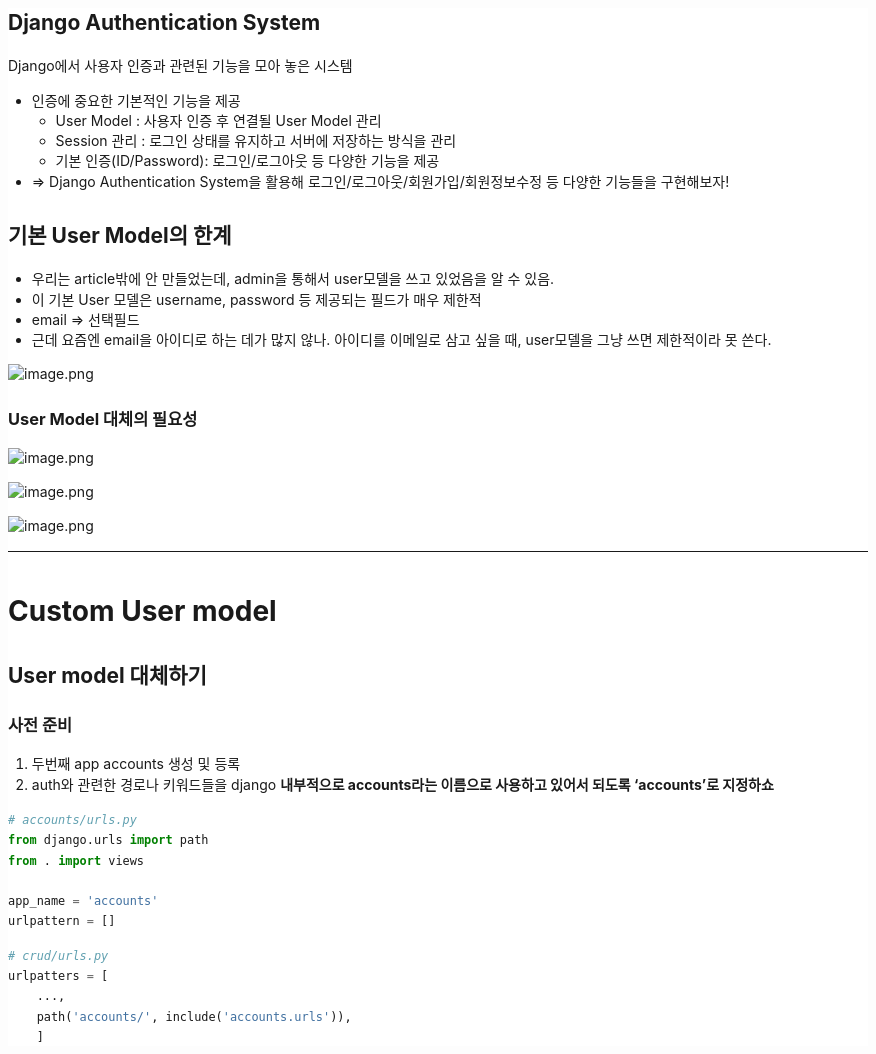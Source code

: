 ## Django Authentication System

Django에서 사용자 인증과 관련된 기능을 모아 놓은 시스템

- 인증에 중요한 기본적인 기능을 제공
    - User Model : 사용자 인증 후 연결될 User Model 관리
    - Session 관리 : 로그인 상태를 유지하고 서버에 저장하는 방식을 관리
    - 기본 인증(ID/Password): 로그인/로그아웃 등 다양한 기능을 제공
- ⇒ Django Authentication System을 활용해 로그인/로그아웃/회원가입/회원정보수정 등 다양한 기능들을 구현해보자!

## 기본 User Model의 한계

- 우리는 article밖에 안 만들었는데, admin을 통해서 user모델을 쓰고 있었음을 알 수 있음.
- 이 기본 User 모델은 username, password 등 제공되는 필드가 매우 제한적
- email ⇒ 선택필드
- 근데 요즘엔 email을 아이디로 하는 데가 많지 않나. 아이디를 이메일로 삼고 싶을 때, user모델을 그냥 쓰면 제한적이라 못 쓴다.

![image.png](attachment:f93ed085-cd9a-469a-9b2f-cb7b03b05c6f:image.png)

### User Model 대체의 필요성

![image.png](attachment:4f64f87a-3b5d-4bbe-98b1-8d1dd0dba42e:image.png)

![image.png](attachment:a523655a-a0fe-4cf9-8823-6a7c44f21334:image.png)

![image.png](attachment:69650b44-7dec-4afc-8425-cc26aab8e1df:image.png)

---

# Custom User model

## User model 대체하기

### 사전 준비

1. 두번째 app accounts 생성 및 등록
2. auth와 관련한 경로나 키워드들을 django **내부적으로 accounts라는 이름으로 사용하고 있어서 되도록 ‘accounts’로 지정하쇼**

```python
# accounts/urls.py
from django.urls import path
from . import views

app_name = 'accounts'
urlpattern = []
```

```python
# crud/urls.py
urlpatters = [
	...,
	path('accounts/', include('accounts.urls')),
	]
```
